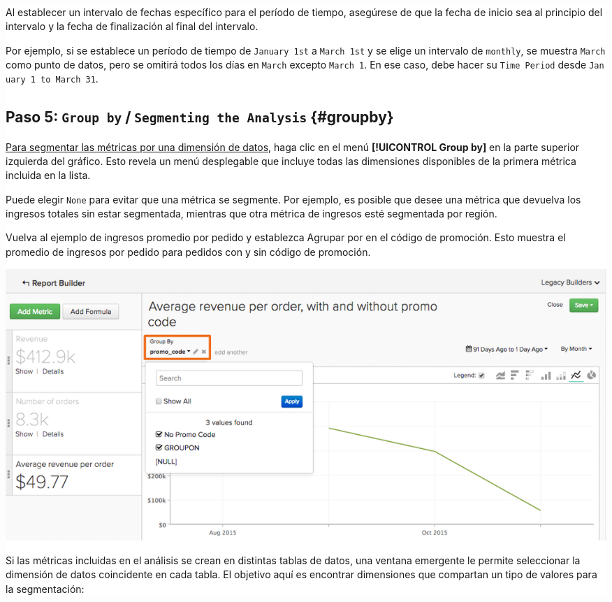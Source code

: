 Al establecer un intervalo de fechas específico para el período de tiempo, asegúrese de que la fecha de inicio sea al principio del intervalo y la fecha de finalización al final del intervalo.

Por ejemplo, si se establece un período de tiempo de `January 1st` a `March 1st` y se elige un intervalo de `monthly`, se muestra `March` como punto de datos, pero se omitirá todos los días en `March` excepto `March 1`. En ese caso, debe hacer su `Time Period` desde `January 1 to March 31`.

## Paso 5: `Group by` / `Segmenting the Analysis` {#groupby}

[Para segmentar las métricas por una dimensión de datos](../best-practices/segment-filter.md), haga clic en el menú **[!UICONTROL Group by]** en la parte superior izquierda del gráfico. Esto revela un menú desplegable que incluye todas las dimensiones disponibles de la primera métrica incluida en la lista.

Puede elegir `None` para evitar que una métrica se segmente. Por ejemplo, es posible que desee una métrica que devuelva los ingresos totales sin estar segmentada, mientras que otra métrica de ingresos esté segmentada por región.

Vuelva al ejemplo de ingresos promedio por pedido y establezca Agrupar por en el código de promoción. Esto muestra el promedio de ingresos por pedido para pedidos con y sin código de promoción.

![Usar Visual Report Builder](../assets/Group_By_Report_Builder.png)

Si las métricas incluidas en el análisis se crean en distintas tablas de datos, una ventana emergente le permite seleccionar la dimensión de datos coincidente en cada tabla. El objetivo aquí es encontrar dimensiones que compartan un tipo de valores para la segmentación:
